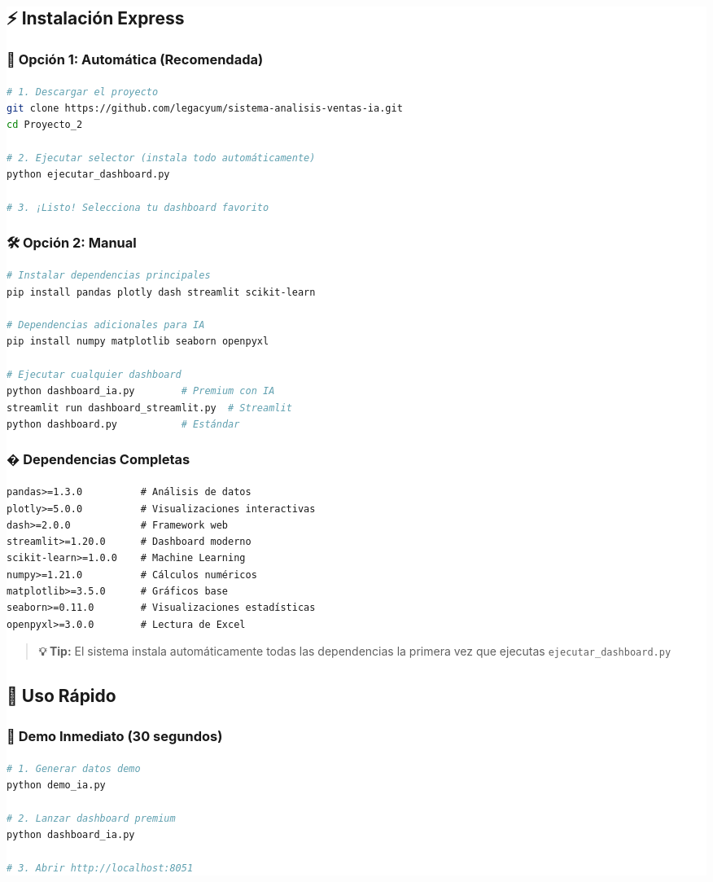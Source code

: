 ## ⚡ **Instalación Express**

### 🔧 **Opción 1: Automática (Recomendada)**
```bash
# 1. Descargar el proyecto
git clone https://github.com/legacyum/sistema-analisis-ventas-ia.git
cd Proyecto_2

# 2. Ejecutar selector (instala todo automáticamente)
python ejecutar_dashboard.py

# 3. ¡Listo! Selecciona tu dashboard favorito
```

### 🛠️ **Opción 2: Manual**
```bash
# Instalar dependencias principales
pip install pandas plotly dash streamlit scikit-learn

# Dependencias adicionales para IA
pip install numpy matplotlib seaborn openpyxl

# Ejecutar cualquier dashboard
python dashboard_ia.py        # Premium con IA
streamlit run dashboard_streamlit.py  # Streamlit
python dashboard.py           # Estándar
```

### � **Dependencias Completas**
```
pandas>=1.3.0          # Análisis de datos
plotly>=5.0.0          # Visualizaciones interactivas
dash>=2.0.0            # Framework web
streamlit>=1.20.0      # Dashboard moderno
scikit-learn>=1.0.0    # Machine Learning
numpy>=1.21.0          # Cálculos numéricos
matplotlib>=3.5.0      # Gráficos base
seaborn>=0.11.0        # Visualizaciones estadísticas
openpyxl>=3.0.0        # Lectura de Excel
```

> **💡 Tip:** El sistema instala automáticamente todas las dependencias la primera vez que ejecutas `ejecutar_dashboard.py`

## 🚀 **Uso Rápido**

### 🎯 **Demo Inmediato (30 segundos)**
```bash
# 1. Generar datos demo
python demo_ia.py

# 2. Lanzar dashboard premium
python dashboard_ia.py

# 3. Abrir http://localhost:8051
```
